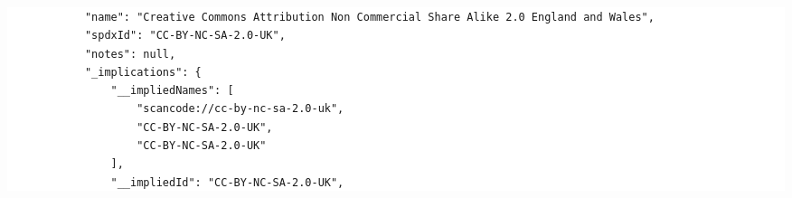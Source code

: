                 "name": "Creative Commons Attribution Non Commercial Share Alike 2.0 England and Wales",
                "spdxId": "CC-BY-NC-SA-2.0-UK",
                "notes": null,
                "_implications": {
                    "__impliedNames": [
                        "scancode://cc-by-nc-sa-2.0-uk",
                        "CC-BY-NC-SA-2.0-UK",
                        "CC-BY-NC-SA-2.0-UK"
                    ],
                    "__impliedId": "CC-BY-NC-SA-2.0-UK",